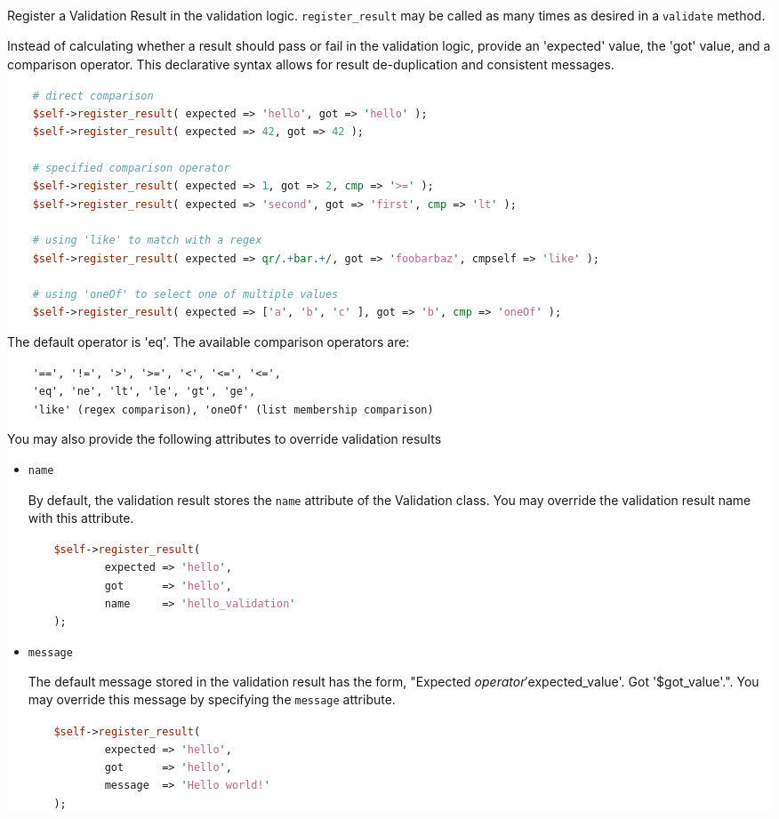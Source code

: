 Register a Validation Result in the validation logic. `register_result` may be
called as many times as desired in a `validate` method.

Instead of calculating whether a result should pass or fail in the validation
logic, provide an 'expected' value, the 'got' value, and a comparison operator.
This declarative syntax allows for result de-duplication and consistent messages.

```perl
    # direct comparison
    $self->register_result( expected => 'hello', got => 'hello' );
    $self->register_result( expected => 42, got => 42 );

    # specified comparison operator
    $self->register_result( expected => 1, got => 2, cmp => '>=' );
    $self->register_result( expected => 'second', got => 'first', cmp => 'lt' );

    # using 'like' to match with a regex
    $self->register_result( expected => qr/.+bar.+/, got => 'foobarbaz', cmpself => 'like' );

    # using 'oneOf' to select one of multiple values
    $self->register_result( expected => ['a', 'b', 'c' ], got => 'b', cmp => 'oneOf' );
```

The default operator is 'eq'. The available comparison operators are:

```
    '==', '!=', '>', '>=', '<', '<=', '<=',
    'eq', 'ne', 'lt', 'le', 'gt', 'ge',
    'like' (regex comparison), 'oneOf' (list membership comparison)
```

You may also provide the following attributes to override validation results

- `name`

    By default, the validation result stores the `name` attribute of the
    Validation class. You may override the validation result name with this
    attribute.

    ```perl
        $self->register_result(
                expected => 'hello',
                got      => 'hello',
                name     => 'hello_validation'
        );
    ```

- `message`

    The default message stored in the validation result has the form, "Expected
    $operator '$expected\_value'. Got '$got\_value'.". You may override this message
    by specifying the `message` attribute.

    ```perl
        $self->register_result(
                expected => 'hello',
                got      => 'hello',
                message  => 'Hello world!'
        );
    ```
